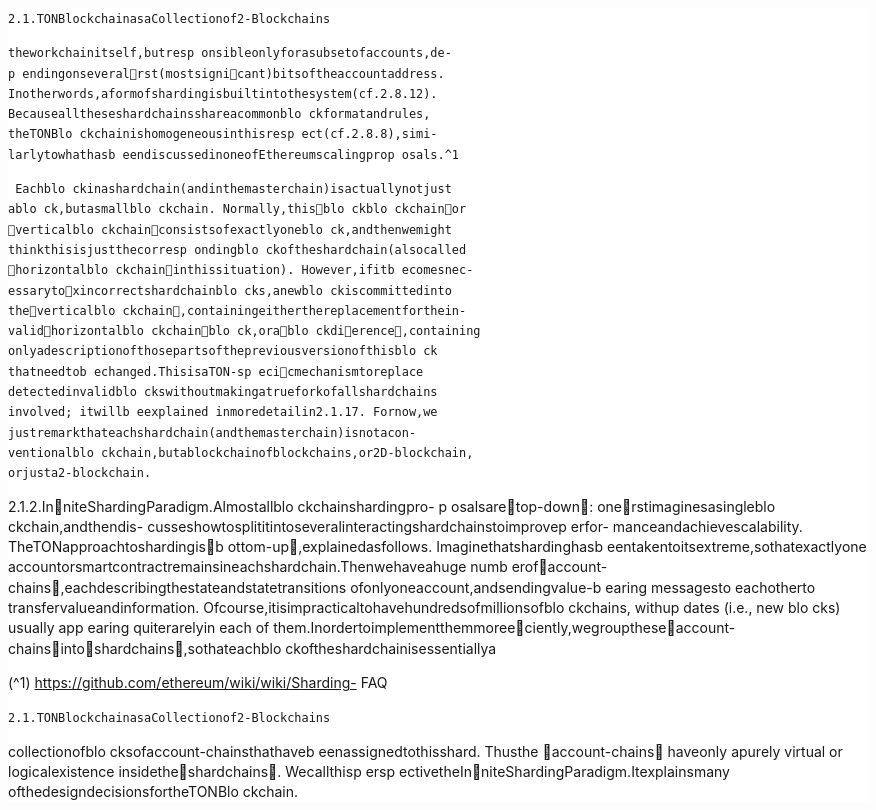 
```
2.1.TONBlockchainasaCollectionof2-Blockchains
```
```
theworkchainitself,butresp onsibleonlyforasubsetofaccounts,de-
p endingonseveralrst(mostsignicant)bitsoftheaccountaddress.
Inotherwords,aformofshardingisbuiltintothesystem(cf.2.8.12).
Becausealltheseshardchainsshareacommonblo ckformatandrules,
theTONBlo ckchainishomogeneousinthisresp ect(cf.2.8.8),simi-
larlytowhathasb eendiscussedinoneofEthereumscalingprop osals.^1
```
```
 Eachblo ckinashardchain(andinthemasterchain)isactuallynotjust
ablo ck,butasmallblo ckchain. Normally,thisblo ckblo ckchainor
verticalblo ckchainconsistsofexactlyoneblo ck,andthenwemight
thinkthisisjustthecorresp ondingblo ckoftheshardchain(alsocalled
horizontalblo ckchaininthissituation). However,ifitb ecomesnec-
essarytoxincorrectshardchainblo cks,anewblo ckiscommittedinto
theverticalblo ckchain,containingeitherthereplacementforthein-
validhorizontalblo ckchainblo ck,orablo ckdierence,containing
onlyadescriptionofthosepartsofthepreviousversionofthisblo ck
thatneedtob echanged.ThisisaTON-sp ecicmechanismtoreplace
detectedinvalidblo ckswithoutmakingatrueforkofallshardchains
involved; itwillb eexplained inmoredetailin2.1.17. Fornow,we
justremarkthateachshardchain(andthemasterchain)isnotacon-
ventionalblo ckchain,butablockchainofblockchains,or2D-blockchain,
orjusta2-blockchain.
```
2.1.2.InniteShardingParadigm.Almostallblo ckchainshardingpro-
p osalsaretop-down: onerstimaginesasingleblo ckchain,andthendis-
cusseshowtosplititintoseveralinteractingshardchainstoimprovep erfor-
manceandachievescalability.
TheTONapproachtoshardingisb ottom-up,explainedasfollows.
Imaginethatshardinghasb eentakentoitsextreme,sothatexactlyone
accountorsmartcontractremainsineachshardchain.Thenwehaveahuge
numb erofaccount-chains,eachdescribingthestateandstatetransitions
ofonlyoneaccount,andsendingvalue-b earing messagesto eachotherto
transfervalueandinformation.
Ofcourse,itisimpracticaltohavehundredsofmillionsofblo ckchains,
withup dates (i.e., new blo cks) usually app earing quiterarelyin each of
them.Inordertoimplementthemmoreeciently,wegrouptheseaccount-
chainsintoshardchains,sothateachblo ckoftheshardchainisessentiallya

(^1) https://github.com/ethereum/wiki/wiki/Sharding- FAQ


```
2.1.TONBlockchainasaCollectionof2-Blockchains
```
collectionofblo cksofaccount-chainsthathaveb eenassignedtothisshard.
Thusthe account-chains haveonly apurely virtual or logicalexistence
insidetheshardchains.
Wecallthisp ersp ectivetheInniteShardingParadigm.Itexplainsmany
ofthedesigndecisionsfortheTONBlo ckchain.
